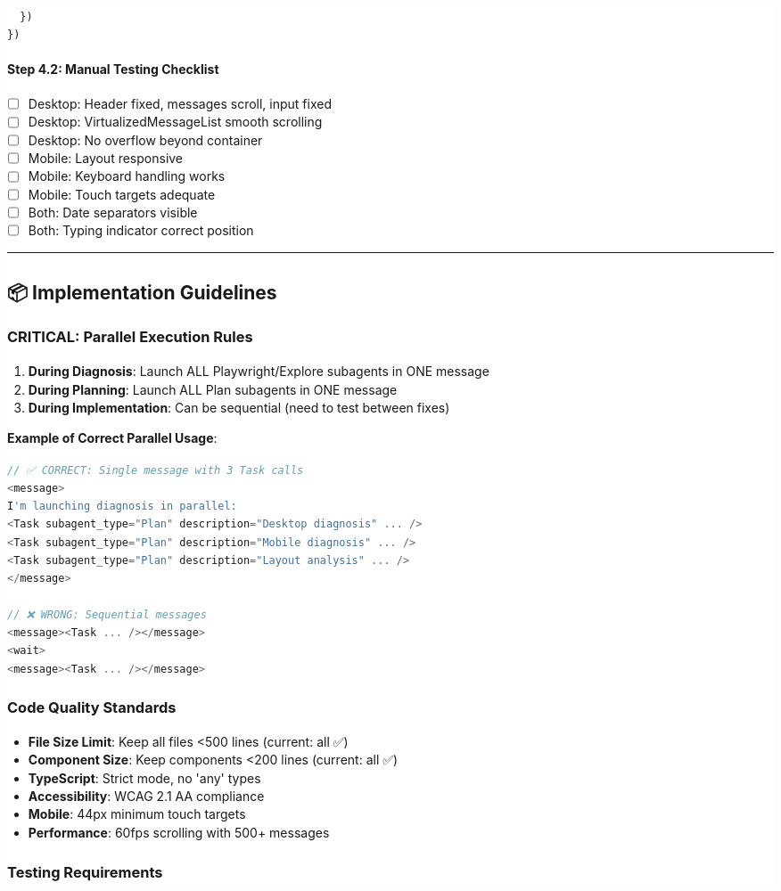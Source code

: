 ```typescript
  })
})
```

#### Step 4.2: Manual Testing Checklist

- [ ] Desktop: Header fixed, messages scroll, input fixed
- [ ] Desktop: VirtualizedMessageList smooth scrolling
- [ ] Desktop: No overflow beyond container
- [ ] Mobile: Layout responsive
- [ ] Mobile: Keyboard handling works
- [ ] Mobile: Touch targets adequate
- [ ] Both: Date separators visible
- [ ] Both: Typing indicator correct position

---

## 📦 Implementation Guidelines

### CRITICAL: Parallel Execution Rules

1. **During Diagnosis**: Launch ALL Playwright/Explore subagents in ONE message
2. **During Planning**: Launch ALL Plan subagents in ONE message
3. **During Implementation**: Can be sequential (need to test between fixes)

**Example of Correct Parallel Usage**:
```typescript
// ✅ CORRECT: Single message with 3 Task calls
<message>
I'm launching diagnosis in parallel:
<Task subagent_type="Plan" description="Desktop diagnosis" ... />
<Task subagent_type="Plan" description="Mobile diagnosis" ... />
<Task subagent_type="Plan" description="Layout analysis" ... />
</message>

// ❌ WRONG: Sequential messages
<message><Task ... /></message>
<wait>
<message><Task ... /></message>
```

### Code Quality Standards

- **File Size Limit**: Keep all files <500 lines (current: all ✅)
- **Component Size**: Keep components <200 lines (current: all ✅)
- **TypeScript**: Strict mode, no 'any' types
- **Accessibility**: WCAG 2.1 AA compliance
- **Mobile**: 44px minimum touch targets
- **Performance**: 60fps scrolling with 500+ messages

### Testing Requirements
